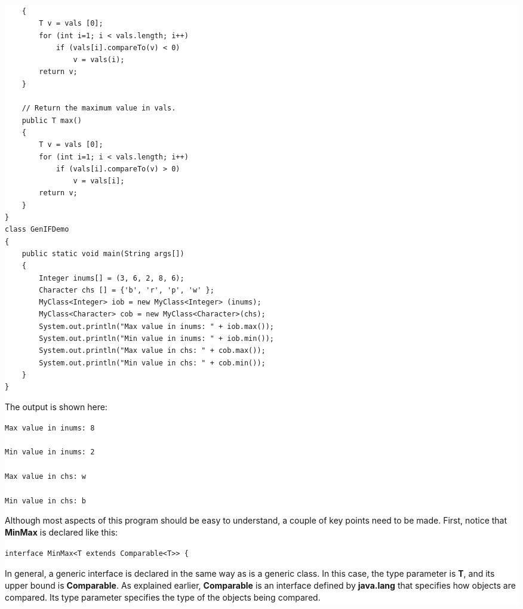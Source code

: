 ```
    { 
        T v = vals [0];
        for (int i=1; i < vals.length; i++) 
            if (vals[i].compareTo(v) < 0) 
                v = vals(i);
        return v;
    }
    
    // Return the maximum value in vals.
    public T max() 
    { 
        T v = vals [0];
        for (int i=1; i < vals.length; i++)
            if (vals[i].compareTo(v) > 0) 
                v = vals[i];
        return v;
    }
}
class GenIFDemo 
{
    public static void main(String args[]) 
    { 
        Integer inums[] = (3, 6, 2, 8, 6); 
        Character chs [] = {'b', 'r', 'p', 'w' };
        MyClass<Integer> iob = new MyClass<Integer> (inums);
        MyClass<Character> cob = new MyClass<Character>(chs);
        System.out.println("Max value in inums: " + iob.max());
        System.out.println("Min value in inums: " + iob.min());
        System.out.println("Max value in chs: " + cob.max()); 
        System.out.println("Min value in chs: " + cob.min());
    }
}
```

The output is shown here:
```
Max value in inums: 8

Min value in inums: 2

Max value in chs: w

Min value in chs: b
```
Although most aspects of this program should be easy to understand, a couple of key points need to be made. First, notice that **MinMax** is declared like this:
```
interface MinMax<T extends Comparable<T>> {
```
In general, a generic interface is declared in the same way as is a generic class. In this case, the type parameter is **T**, and its upper bound is **Comparable**. As explained earlier, **Comparable** is an interface defined by **java.lang** that specifies how objects are compared. Its type parameter specifies the type of the objects being compared.

